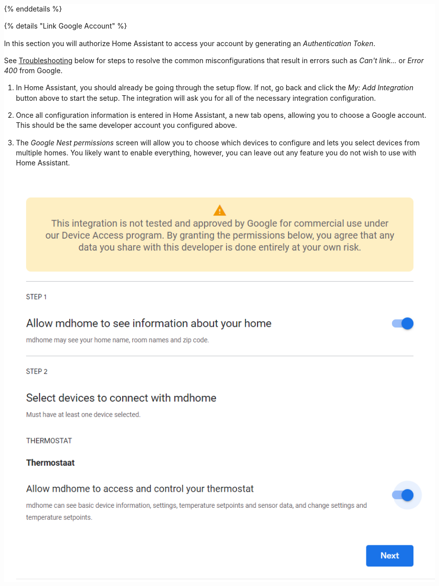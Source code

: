 {% enddetails %}

{% details "Link Google Account" %}

In this section you will authorize Home Assistant to access your account by generating an *Authentication Token*.

See [Troubleshooting](#troubleshooting) below for steps to resolve the common misconfigurations that result in errors such as *Can't link...* or *Error 400* from Google.

1.  In Home Assistant, you should already be going through the setup flow. If not, go back and click the *My: Add Integration* button above to start the setup. The integration will ask you for all of the necessary integration configuration.

2.  Once all configuration information is entered in Home Assistant, a new tab opens, allowing you to choose a Google account. This should be the same developer account you configured above.

3. The *Google Nest permissions* screen will allow you to choose which devices to configure and lets you select devices from multiple homes. You likely want to enable everything, however, you can leave out any feature you do not wish to use with Home Assistant.

    ![Screenshot of Nest permissions authorization](/images/integrations/nest/oauth_approve.png)
